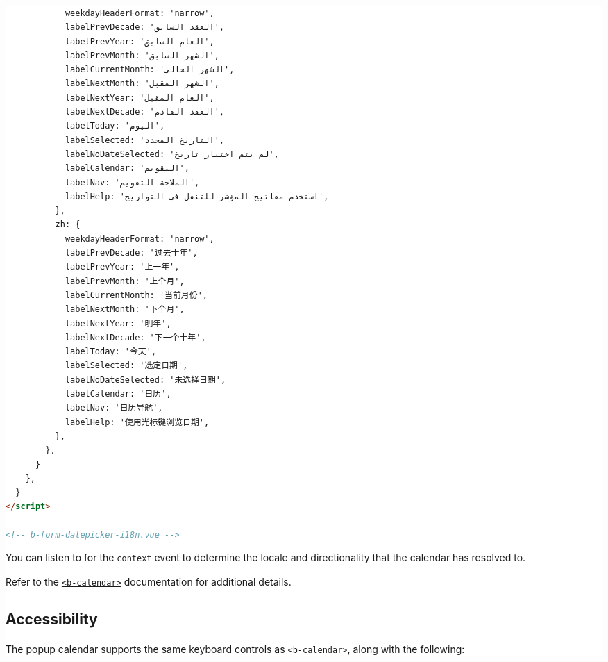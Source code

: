 ```html
            weekdayHeaderFormat: 'narrow',
            labelPrevDecade: 'العقد السابق',
            labelPrevYear: 'العام السابق',
            labelPrevMonth: 'الشهر السابق',
            labelCurrentMonth: 'الشهر الحالي',
            labelNextMonth: 'الشهر المقبل',
            labelNextYear: 'العام المقبل',
            labelNextDecade: 'العقد القادم',
            labelToday: 'اليوم',
            labelSelected: 'التاريخ المحدد',
            labelNoDateSelected: 'لم يتم اختيار تاريخ',
            labelCalendar: 'التقويم',
            labelNav: 'الملاحة التقويم',
            labelHelp: 'استخدم مفاتيح المؤشر للتنقل في التواريخ',
          },
          zh: {
            weekdayHeaderFormat: 'narrow',
            labelPrevDecade: '过去十年',
            labelPrevYear: '上一年',
            labelPrevMonth: '上个月',
            labelCurrentMonth: '当前月份',
            labelNextMonth: '下个月',
            labelNextYear: '明年',
            labelNextDecade: '下一个十年',
            labelToday: '今天',
            labelSelected: '选定日期',
            labelNoDateSelected: '未选择日期',
            labelCalendar: '日历',
            labelNav: '日历导航',
            labelHelp: '使用光标键浏览日期',
          },
        },
      }
    },
  }
</script>

<!-- b-form-datepicker-i18n.vue -->
```

You can listen to for the `context` event to determine the locale and directionality that the
calendar has resolved to.

Refer to the [`<b-calendar>`](/docs/components/calendar#internationalization) documentation for
additional details.

## Accessibility

The popup calendar supports the same
[keyboard controls as `<b-calendar>`](/docs/components/calendar#accessibility), along with the
following:
